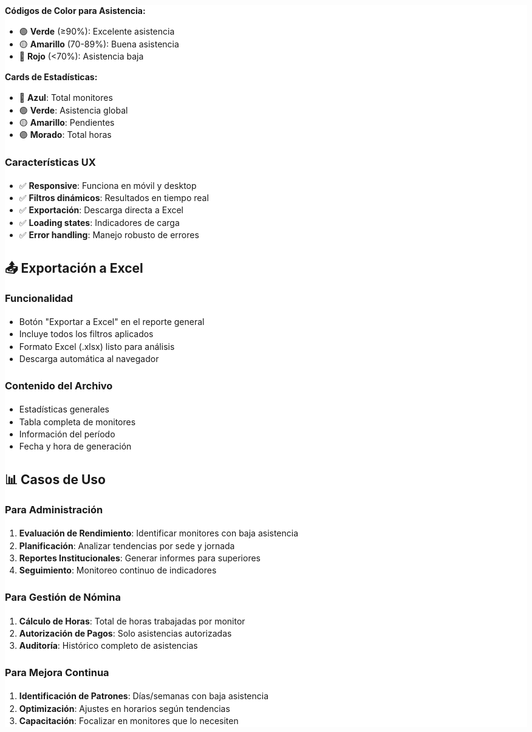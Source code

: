 **Códigos de Color para Asistencia:**
- 🟢 **Verde** (≥90%): Excelente asistencia
- 🟡 **Amarillo** (70-89%): Buena asistencia
- 🔴 **Rojo** (<70%): Asistencia baja

**Cards de Estadísticas:**
- 🔵 **Azul**: Total monitores
- 🟢 **Verde**: Asistencia global
- 🟡 **Amarillo**: Pendientes
- 🟣 **Morado**: Total horas

### **Características UX**

- ✅ **Responsive**: Funciona en móvil y desktop
- ✅ **Filtros dinámicos**: Resultados en tiempo real
- ✅ **Exportación**: Descarga directa a Excel
- ✅ **Loading states**: Indicadores de carga
- ✅ **Error handling**: Manejo robusto de errores

## 📤 **Exportación a Excel**

### **Funcionalidad**
- Botón "Exportar a Excel" en el reporte general
- Incluye todos los filtros aplicados
- Formato Excel (.xlsx) listo para análisis
- Descarga automática al navegador

### **Contenido del Archivo**
- Estadísticas generales
- Tabla completa de monitores
- Información del período
- Fecha y hora de generación

## 📊 **Casos de Uso**

### **Para Administración**
1. **Evaluación de Rendimiento**: Identificar monitores con baja asistencia
2. **Planificación**: Analizar tendencias por sede y jornada
3. **Reportes Institucionales**: Generar informes para superiores
4. **Seguimiento**: Monitoreo continuo de indicadores

### **Para Gestión de Nómina**
1. **Cálculo de Horas**: Total de horas trabajadas por monitor
2. **Autorización de Pagos**: Solo asistencias autorizadas
3. **Auditoría**: Histórico completo de asistencias

### **Para Mejora Continua**
1. **Identificación de Patrones**: Días/semanas con baja asistencia
2. **Optimización**: Ajustes en horarios según tendencias
3. **Capacitación**: Focalizar en monitores que lo necesiten
